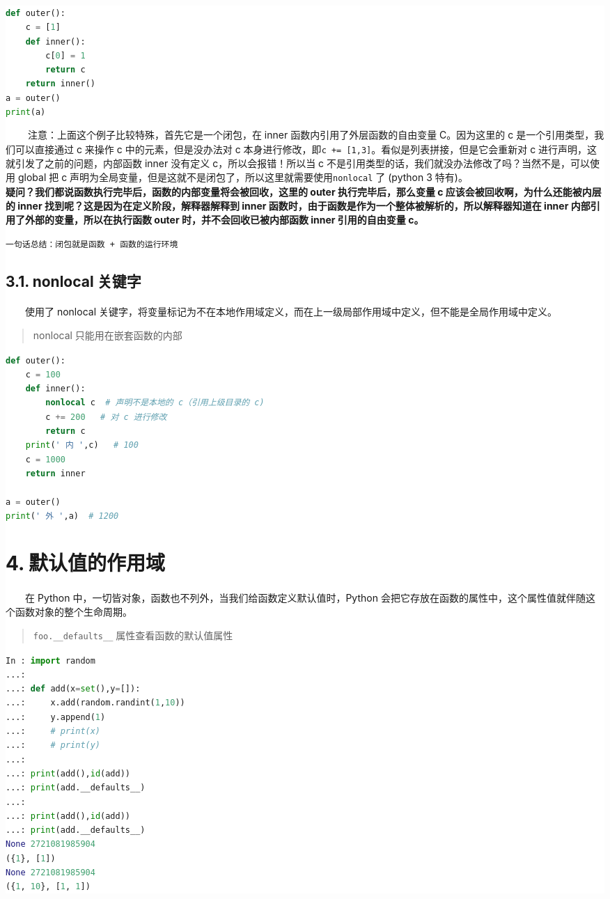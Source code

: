 ```python
def outer():
    c = [1]
    def inner():
        c[0] = 1
        return c
    return inner()
a = outer()
print(a)
```

&emsp;&emsp; 注意：上面这个例子比较特殊，首先它是一个闭包，在 inner 函数内引用了外层函数的自由变量 C。因为这里的 c 是一个引用类型，我们可以直接通过 c 来操作 c 中的元素，但是没办法对 c 本身进行修改，即`c += [1,3]`。看似是列表拼接，但是它会重新对 c 进行声明，这就引发了之前的问题，内部函数 inner 没有定义 c，所以会报错！所以当 c 不是引用类型的话，我们就没办法修改了吗？当然不是，可以使用 global 把 c 声明为全局变量，但是这就不是闭包了，所以这里就需要使用`nonlocal` 了 (python 3 特有)。  
**疑问？我们都说函数执行完毕后，函数的内部变量将会被回收，这里的 outer 执行完毕后，那么变量 c 应该会被回收啊，为什么还能被内层的 inner 找到呢？这是因为在定义阶段，解释器解释到 inner 函数时，由于函数是作为一个整体被解析的，所以解释器知道在 inner 内部引用了外部的变量，所以在执行函数 outer 时，并不会回收已被内部函数 inner 引用的自由变量 c。**

`一句话总结：闭包就是函数 + 函数的运行环境`

## 3.1. nonlocal 关键字
&emsp;&emsp;使用了 nonlocal 关键字，将变量标记为不在本地作用域定义，而在上一级局部作用域中定义，但不能是全局作用域中定义。
> nonlocal 只能用在嵌套函数的内部

```python
def outer():
    c = 100
    def inner():
        nonlocal c  # 声明不是本地的 c（引用上级目录的 c)
        c += 200   # 对 c 进行修改
        return c
    print(' 内 ',c)   # 100
    c = 1000
    return inner

a = outer()
print(' 外 ',a)  # 1200
```

# 4. 默认值的作用域
&emsp;&emsp;在 Python 中，一切皆对象，函数也不列外，当我们给函数定义默认值时，Python 会把它存放在函数的属性中，这个属性值就伴随这个函数对象的整个生命周期。
> `foo.__defaults__` 属性查看函数的默认值属性

```python
In : import random
...:
...: def add(x=set(),y=[]):
...:     x.add(random.randint(1,10))
...:     y.append(1)
...:     # print(x)
...:     # print(y)
...:
...: print(add(),id(add))
...: print(add.__defaults__)
...:
...: print(add(),id(add))
...: print(add.__defaults__)
None 2721081985904
({1}, [1])
None 2721081985904
({1, 10}, [1, 1])
```
